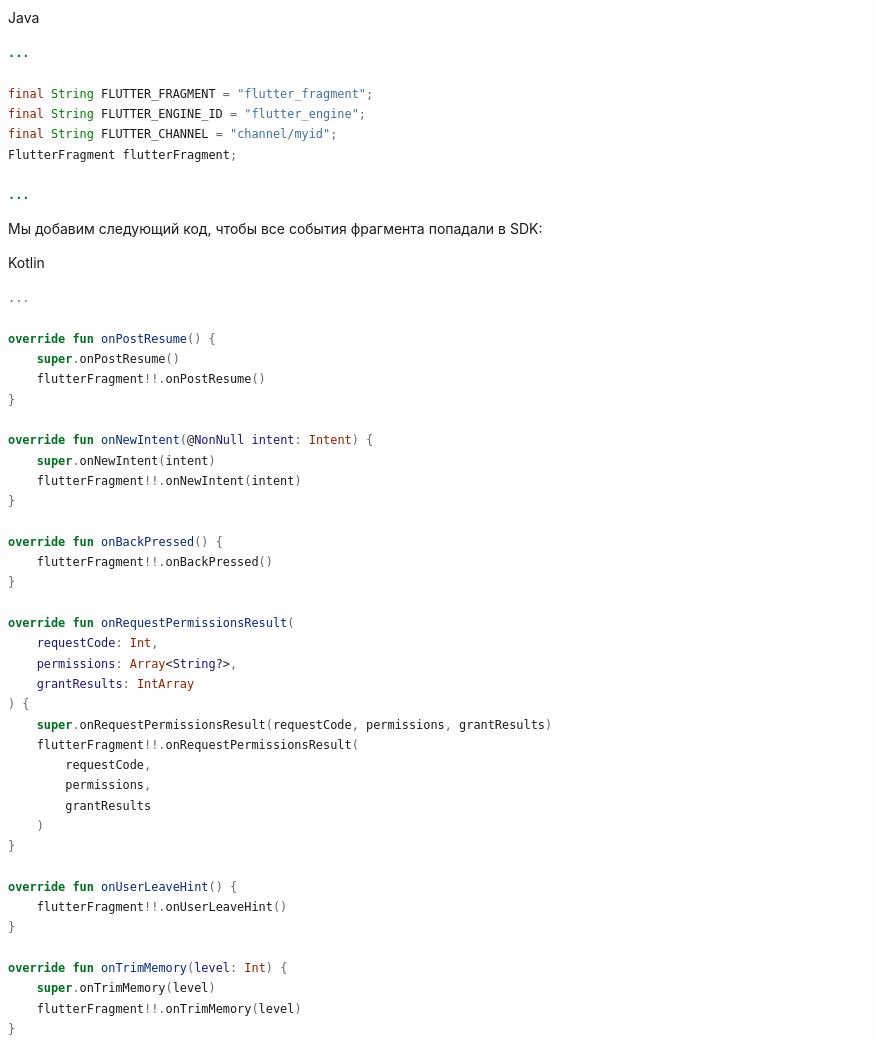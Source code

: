 Java
```java
...

final String FLUTTER_FRAGMENT = "flutter_fragment";
final String FLUTTER_ENGINE_ID = "flutter_engine";
final String FLUTTER_CHANNEL = "channel/myid";
FlutterFragment flutterFragment;

...
```

Мы добавим следующий код, чтобы все события фрагмента попадали в SDK:

Kotlin
```kotlin
...

override fun onPostResume() {
    super.onPostResume()
    flutterFragment!!.onPostResume()
}

override fun onNewIntent(@NonNull intent: Intent) {
    super.onNewIntent(intent)
    flutterFragment!!.onNewIntent(intent)
}

override fun onBackPressed() {
    flutterFragment!!.onBackPressed()
}

override fun onRequestPermissionsResult(
    requestCode: Int,
    permissions: Array<String?>,
    grantResults: IntArray
) {
    super.onRequestPermissionsResult(requestCode, permissions, grantResults)
    flutterFragment!!.onRequestPermissionsResult(
        requestCode,
        permissions,
        grantResults
    )
}

override fun onUserLeaveHint() {
    flutterFragment!!.onUserLeaveHint()
}

override fun onTrimMemory(level: Int) {
    super.onTrimMemory(level)
    flutterFragment!!.onTrimMemory(level)
}
```
